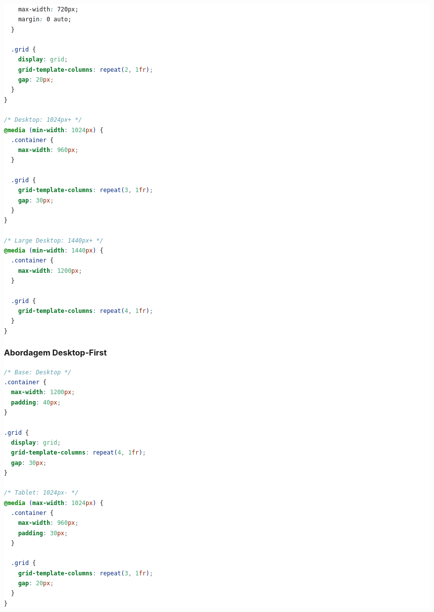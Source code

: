 ```css
    max-width: 720px;
    margin: 0 auto;
  }
  
  .grid {
    display: grid;
    grid-template-columns: repeat(2, 1fr);
    gap: 20px;
  }
}

/* Desktop: 1024px+ */
@media (min-width: 1024px) {
  .container {
    max-width: 960px;
  }
  
  .grid {
    grid-template-columns: repeat(3, 1fr);
    gap: 30px;
  }
}

/* Large Desktop: 1440px+ */
@media (min-width: 1440px) {
  .container {
    max-width: 1200px;
  }
  
  .grid {
    grid-template-columns: repeat(4, 1fr);
  }
}
```

### Abordagem Desktop-First

```css
/* Base: Desktop */
.container {
  max-width: 1200px;
  padding: 40px;
}

.grid {
  display: grid;
  grid-template-columns: repeat(4, 1fr);
  gap: 30px;
}

/* Tablet: 1024px- */
@media (max-width: 1024px) {
  .container {
    max-width: 960px;
    padding: 30px;
  }
  
  .grid {
    grid-template-columns: repeat(3, 1fr);
    gap: 20px;
  }
}

```